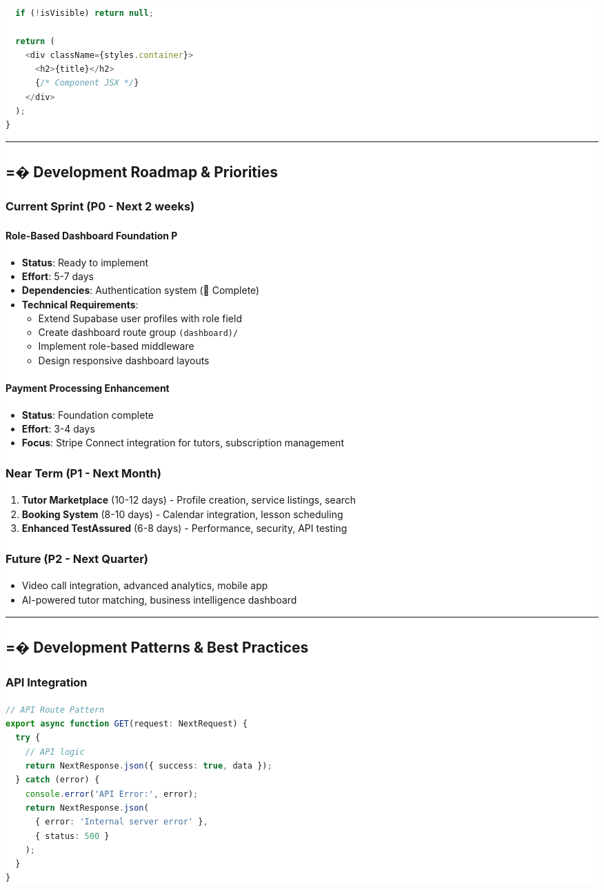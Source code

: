 ```typescript
  if (!isVisible) return null;

  return (
    <div className={styles.container}>
      <h2>{title}</h2>
      {/* Component JSX */}
    </div>
  );
}
```

---

## =� **Development Roadmap & Priorities**

### **Current Sprint (P0 - Next 2 weeks)**

#### **Role-Based Dashboard Foundation** P
- **Status**: Ready to implement
- **Effort**: 5-7 days
- **Dependencies**: Authentication system ( Complete)
- **Technical Requirements**:
  - Extend Supabase user profiles with role field
  - Create dashboard route group `(dashboard)/`
  - Implement role-based middleware
  - Design responsive dashboard layouts

#### **Payment Processing Enhancement**
- **Status**: Foundation complete
- **Effort**: 3-4 days
- **Focus**: Stripe Connect integration for tutors, subscription management

### **Near Term (P1 - Next Month)**
1. **Tutor Marketplace** (10-12 days) - Profile creation, service listings, search
2. **Booking System** (8-10 days) - Calendar integration, lesson scheduling
3. **Enhanced TestAssured** (6-8 days) - Performance, security, API testing

### **Future (P2 - Next Quarter)**
- Video call integration, advanced analytics, mobile app
- AI-powered tutor matching, business intelligence dashboard

---

## =� **Development Patterns & Best Practices**

### **API Integration**
```typescript
// API Route Pattern
export async function GET(request: NextRequest) {
  try {
    // API logic
    return NextResponse.json({ success: true, data });
  } catch (error) {
    console.error('API Error:', error);
    return NextResponse.json(
      { error: 'Internal server error' },
      { status: 500 }
    );
  }
}

```